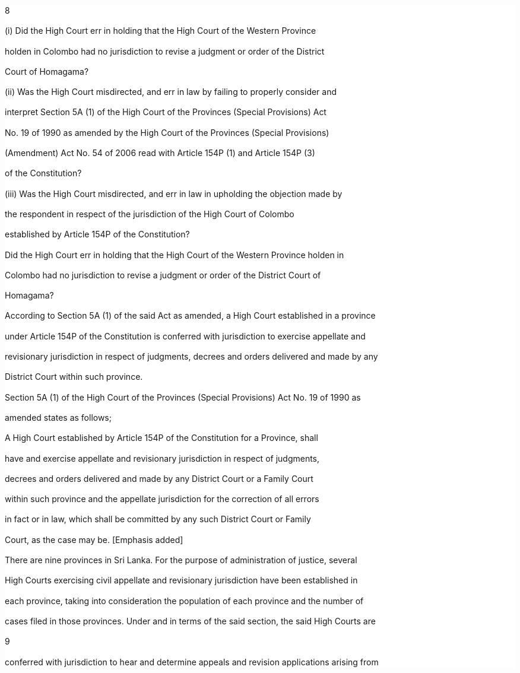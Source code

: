 8

(i) Did the High Court err in holding that the High Court of the Western Province

holden in Colombo had no jurisdiction to revise a judgment or order of the District

Court of Homagama?

(ii) Was the High Court misdirected, and err in law by failing to properly consider and

interpret Section 5A (1) of the High Court of the Provinces (Special Provisions) Act

No. 19 of 1990 as amended by the High Court of the Provinces (Special Provisions)

(Amendment) Act No. 54 of 2006 read with Article 154P (1) and Article 154P (3)

of the Constitution?

(iii) Was the High Court misdirected, and err in law in upholding the objection made by

the respondent in respect of the jurisdiction of the High Court of Colombo

established by Article 154P of the Constitution?

Did the High Court err in holding that the High Court of the Western Province holden in

Colombo had no jurisdiction to revise a judgment or order of the District Court of

Homagama?

According to Section 5A (1) of the said Act as amended, a High Court established in a province

under Article 154P of the Constitution is conferred with jurisdiction to exercise appellate and

revisionary jurisdiction in respect of judgments, decrees and orders delivered and made by any

District Court within such province.

Section 5A (1) of the High Court of the Provinces (Special Provisions) Act No. 19 of 1990 as

amended states as follows;

A High Court established by Article 154P of the Constitution for a Province, shall

have and exercise appellate and revisionary jurisdiction in respect of judgments,

decrees and orders delivered and made by any District Court or a Family Court

within such province and the appellate jurisdiction for the correction of all errors

in fact or in law, which shall be committed by any such District Court or Family

Court, as the case may be. [Emphasis added]

There are nine provinces in Sri Lanka. For the purpose of administration of justice, several

High Courts exercising civil appellate and revisionary jurisdiction have been established in

each province, taking into consideration the population of each province and the number of

cases filed in those provinces. Under and in terms of the said section, the said High Courts are

9

conferred with jurisdiction to hear and determine appeals and revision applications arising from
